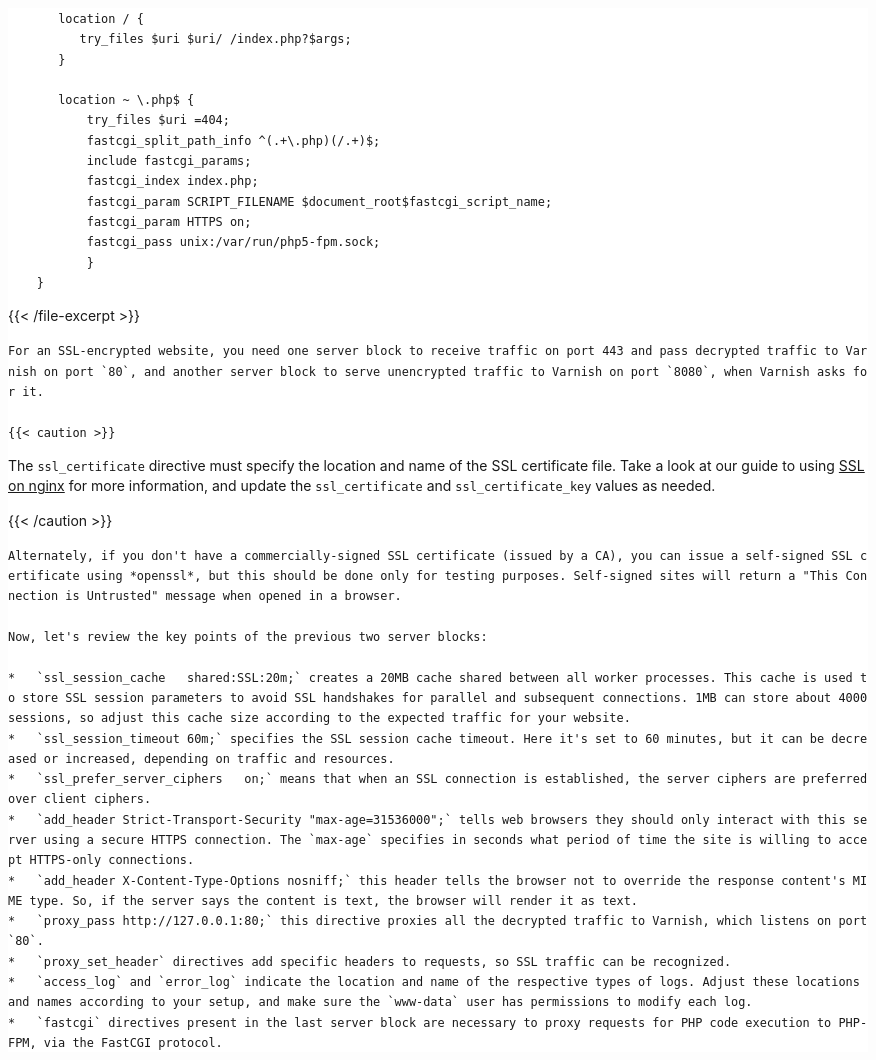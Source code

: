            location / {
              try_files $uri $uri/ /index.php?$args;
           }

           location ~ \.php$ {
               try_files $uri =404;
               fastcgi_split_path_info ^(.+\.php)(/.+)$;
               include fastcgi_params;
               fastcgi_index index.php;
               fastcgi_param SCRIPT_FILENAME $document_root$fastcgi_script_name;
               fastcgi_param HTTPS on;
               fastcgi_pass unix:/var/run/php5-fpm.sock;
               }
        }
{{< /file-excerpt >}}


    For an SSL-encrypted website, you need one server block to receive traffic on port 443 and pass decrypted traffic to Varnish on port `80`, and another server block to serve unencrypted traffic to Varnish on port `8080`, when Varnish asks for it.

    {{< caution >}}

The `ssl_certificate` directive must specify the location and name of the SSL certificate file. Take a look at our guide to using [SSL on nginx](https://www.linode.com/docs/security/ssl/provide-encrypted-resource-access-using-ssl-certificates-on-nginx) for more information, and update the `ssl_certificate` and `ssl_certificate_key` values as needed.

{{< /caution >}}

    Alternately, if you don't have a commercially-signed SSL certificate (issued by a CA), you can issue a self-signed SSL certificate using *openssl*, but this should be done only for testing purposes. Self-signed sites will return a "This Connection is Untrusted" message when opened in a browser.

    Now, let's review the key points of the previous two server blocks:

    *   `ssl_session_cache   shared:SSL:20m;` creates a 20MB cache shared between all worker processes. This cache is used to store SSL session parameters to avoid SSL handshakes for parallel and subsequent connections. 1MB can store about 4000 sessions, so adjust this cache size according to the expected traffic for your website.
    *   `ssl_session_timeout 60m;` specifies the SSL session cache timeout. Here it's set to 60 minutes, but it can be decreased or increased, depending on traffic and resources.
    *   `ssl_prefer_server_ciphers   on;` means that when an SSL connection is established, the server ciphers are preferred over client ciphers.
    *   `add_header Strict-Transport-Security "max-age=31536000";` tells web browsers they should only interact with this server using a secure HTTPS connection. The `max-age` specifies in seconds what period of time the site is willing to accept HTTPS-only connections.
    *   `add_header X-Content-Type-Options nosniff;` this header tells the browser not to override the response content's MIME type. So, if the server says the content is text, the browser will render it as text.
    *   `proxy_pass http://127.0.0.1:80;` this directive proxies all the decrypted traffic to Varnish, which listens on port `80`.
    *   `proxy_set_header` directives add specific headers to requests, so SSL traffic can be recognized.
    *   `access_log` and `error_log` indicate the location and name of the respective types of logs. Adjust these locations and names according to your setup, and make sure the `www-data` user has permissions to modify each log.
    *   `fastcgi` directives present in the last server block are necessary to proxy requests for PHP code execution to PHP-FPM, via the FastCGI protocol.
